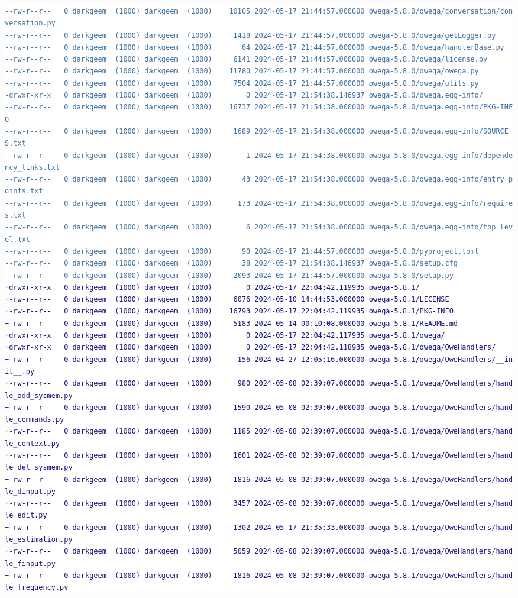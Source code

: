 ```diff
--rw-r--r--   0 darkgeem  (1000) darkgeem  (1000)    10105 2024-05-17 21:44:57.000000 owega-5.8.0/owega/conversation/conversation.py
--rw-r--r--   0 darkgeem  (1000) darkgeem  (1000)     1418 2024-05-17 21:44:57.000000 owega-5.8.0/owega/getLogger.py
--rw-r--r--   0 darkgeem  (1000) darkgeem  (1000)       64 2024-05-17 21:44:57.000000 owega-5.8.0/owega/handlerBase.py
--rw-r--r--   0 darkgeem  (1000) darkgeem  (1000)     6141 2024-05-17 21:44:57.000000 owega-5.8.0/owega/license.py
--rw-r--r--   0 darkgeem  (1000) darkgeem  (1000)    11780 2024-05-17 21:44:57.000000 owega-5.8.0/owega/owega.py
--rw-r--r--   0 darkgeem  (1000) darkgeem  (1000)     7504 2024-05-17 21:44:57.000000 owega-5.8.0/owega/utils.py
-drwxr-xr-x   0 darkgeem  (1000) darkgeem  (1000)        0 2024-05-17 21:54:38.146937 owega-5.8.0/owega.egg-info/
--rw-r--r--   0 darkgeem  (1000) darkgeem  (1000)    16737 2024-05-17 21:54:38.000000 owega-5.8.0/owega.egg-info/PKG-INFO
--rw-r--r--   0 darkgeem  (1000) darkgeem  (1000)     1689 2024-05-17 21:54:38.000000 owega-5.8.0/owega.egg-info/SOURCES.txt
--rw-r--r--   0 darkgeem  (1000) darkgeem  (1000)        1 2024-05-17 21:54:38.000000 owega-5.8.0/owega.egg-info/dependency_links.txt
--rw-r--r--   0 darkgeem  (1000) darkgeem  (1000)       43 2024-05-17 21:54:38.000000 owega-5.8.0/owega.egg-info/entry_points.txt
--rw-r--r--   0 darkgeem  (1000) darkgeem  (1000)      173 2024-05-17 21:54:38.000000 owega-5.8.0/owega.egg-info/requires.txt
--rw-r--r--   0 darkgeem  (1000) darkgeem  (1000)        6 2024-05-17 21:54:38.000000 owega-5.8.0/owega.egg-info/top_level.txt
--rw-r--r--   0 darkgeem  (1000) darkgeem  (1000)       90 2024-05-17 21:44:57.000000 owega-5.8.0/pyproject.toml
--rw-r--r--   0 darkgeem  (1000) darkgeem  (1000)       38 2024-05-17 21:54:38.146937 owega-5.8.0/setup.cfg
--rw-r--r--   0 darkgeem  (1000) darkgeem  (1000)     2093 2024-05-17 21:44:57.000000 owega-5.8.0/setup.py
+drwxr-xr-x   0 darkgeem  (1000) darkgeem  (1000)        0 2024-05-17 22:04:42.119935 owega-5.8.1/
+-rw-r--r--   0 darkgeem  (1000) darkgeem  (1000)     6076 2024-05-10 14:44:53.000000 owega-5.8.1/LICENSE
+-rw-r--r--   0 darkgeem  (1000) darkgeem  (1000)    16793 2024-05-17 22:04:42.119935 owega-5.8.1/PKG-INFO
+-rw-r--r--   0 darkgeem  (1000) darkgeem  (1000)     5183 2024-05-14 00:10:08.000000 owega-5.8.1/README.md
+drwxr-xr-x   0 darkgeem  (1000) darkgeem  (1000)        0 2024-05-17 22:04:42.117935 owega-5.8.1/owega/
+drwxr-xr-x   0 darkgeem  (1000) darkgeem  (1000)        0 2024-05-17 22:04:42.118935 owega-5.8.1/owega/OweHandlers/
+-rw-r--r--   0 darkgeem  (1000) darkgeem  (1000)      156 2024-04-27 12:05:16.000000 owega-5.8.1/owega/OweHandlers/__init__.py
+-rw-r--r--   0 darkgeem  (1000) darkgeem  (1000)      980 2024-05-08 02:39:07.000000 owega-5.8.1/owega/OweHandlers/handle_add_sysmem.py
+-rw-r--r--   0 darkgeem  (1000) darkgeem  (1000)     1590 2024-05-08 02:39:07.000000 owega-5.8.1/owega/OweHandlers/handle_commands.py
+-rw-r--r--   0 darkgeem  (1000) darkgeem  (1000)     1185 2024-05-08 02:39:07.000000 owega-5.8.1/owega/OweHandlers/handle_context.py
+-rw-r--r--   0 darkgeem  (1000) darkgeem  (1000)     1601 2024-05-08 02:39:07.000000 owega-5.8.1/owega/OweHandlers/handle_del_sysmem.py
+-rw-r--r--   0 darkgeem  (1000) darkgeem  (1000)     1816 2024-05-08 02:39:07.000000 owega-5.8.1/owega/OweHandlers/handle_dinput.py
+-rw-r--r--   0 darkgeem  (1000) darkgeem  (1000)     3457 2024-05-08 02:39:07.000000 owega-5.8.1/owega/OweHandlers/handle_edit.py
+-rw-r--r--   0 darkgeem  (1000) darkgeem  (1000)     1302 2024-05-17 21:35:33.000000 owega-5.8.1/owega/OweHandlers/handle_estimation.py
+-rw-r--r--   0 darkgeem  (1000) darkgeem  (1000)     5059 2024-05-08 02:39:07.000000 owega-5.8.1/owega/OweHandlers/handle_finput.py
+-rw-r--r--   0 darkgeem  (1000) darkgeem  (1000)     1816 2024-05-08 02:39:07.000000 owega-5.8.1/owega/OweHandlers/handle_frequency.py
```